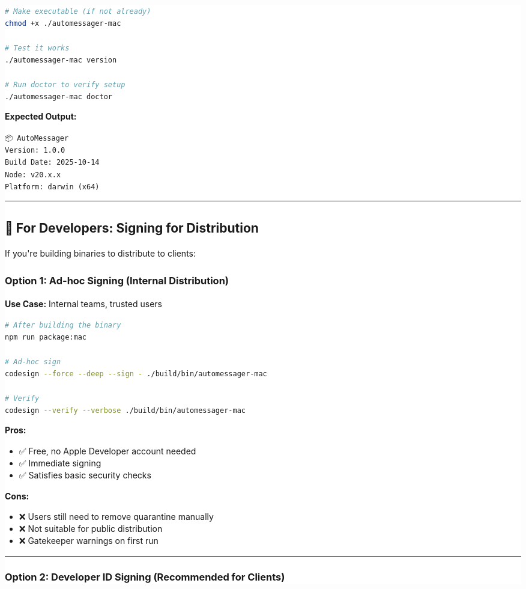 ```bash
# Make executable (if not already)
chmod +x ./automessager-mac

# Test it works
./automessager-mac version

# Run doctor to verify setup
./automessager-mac doctor
```

**Expected Output:**
```
📦 AutoMessager
Version: 1.0.0
Build Date: 2025-10-14
Node: v20.x.x
Platform: darwin (x64)
```

---

## 🔐 For Developers: Signing for Distribution

If you're building binaries to distribute to clients:

### Option 1: Ad-hoc Signing (Internal Distribution)

**Use Case:** Internal teams, trusted users

```bash
# After building the binary
npm run package:mac

# Ad-hoc sign
codesign --force --deep --sign - ./build/bin/automessager-mac

# Verify
codesign --verify --verbose ./build/bin/automessager-mac
```

**Pros:**
- ✅ Free, no Apple Developer account needed
- ✅ Immediate signing
- ✅ Satisfies basic security checks

**Cons:**
- ❌ Users still need to remove quarantine manually
- ❌ Not suitable for public distribution
- ❌ Gatekeeper warnings on first run

---

### Option 2: Developer ID Signing (Recommended for Clients)
